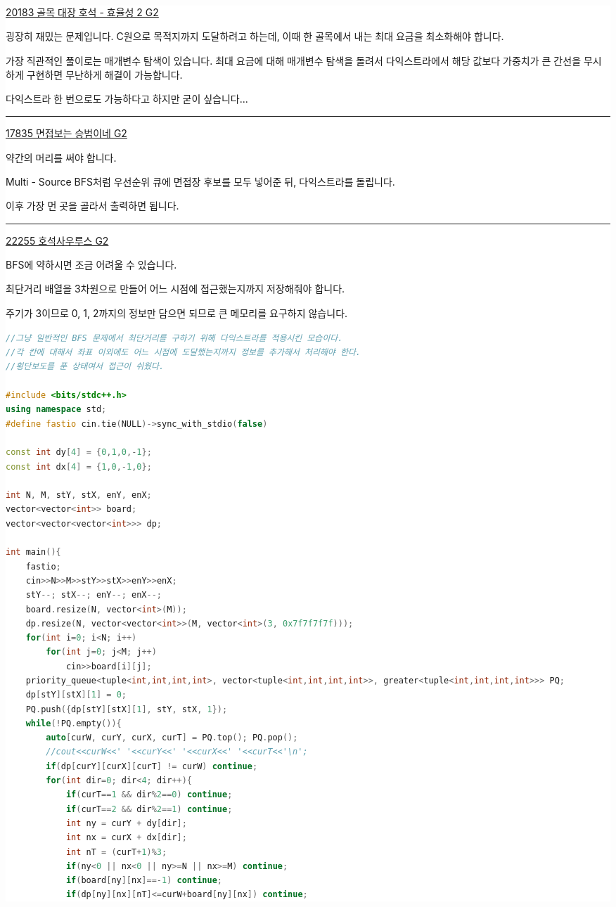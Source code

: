 [20183 골목 대장 호석 - 효율성 2 G2](https://www.acmicpc.net/problem/20183)

굉장히 재밌는 문제입니다. C원으로 목적지까지 도달하려고 하는데, 이때 한 골목에서 내는 최대 요금을 최소화해야 합니다.

가장 직관적인 풀이로는 매개변수 탐색이 있습니다. 최대 요금에 대해 매개변수 탐색을 돌려서 다익스트라에서 해당 값보다 가중치가 큰 간선을 무시하게 구현하면 무난하게 해결이 가능합니다. 

다익스트라 한 번으로도 가능하다고 하지만 굳이 싶습니다...
***

[17835 면접보는 승범이네 G2](https://www.acmicpc.net/problem/17835)

약간의 머리를 써야 합니다.

Multi - Source BFS처럼 우선순위 큐에 면접장 후보를 모두 넣어준 뒤, 다익스트라를 돌립니다.

이후 가장 먼 곳을 골라서 출력하면 됩니다.
***

[22255 호석사우루스 G2](https://www.acmicpc.net/problem/22255)

BFS에 약하시면 조금 어려울 수 있습니다.

최단거리 배열을 3차원으로 만들어 어느 시점에 접근했는지까지 저장해줘야 합니다.

주기가 3이므로 0, 1, 2까지의 정보만 담으면 되므로 큰 메모리를 요구하지 않습니다.
```cpp
//그냥 일반적인 BFS 문제에서 최단거리를 구하기 위해 다익스트라를 적용시킨 모습이다.
//각 칸에 대해서 좌표 이외에도 어느 시점에 도달했는지까지 정보를 추가해서 처리해야 한다.
//횡단보도를 푼 상태여서 접근이 쉬웠다.

#include <bits/stdc++.h>
using namespace std;
#define fastio cin.tie(NULL)->sync_with_stdio(false)

const int dy[4] = {0,1,0,-1};
const int dx[4] = {1,0,-1,0};

int N, M, stY, stX, enY, enX;
vector<vector<int>> board;
vector<vector<vector<int>>> dp;

int main(){
    fastio;
    cin>>N>>M>>stY>>stX>>enY>>enX;
    stY--; stX--; enY--; enX--;
    board.resize(N, vector<int>(M));
    dp.resize(N, vector<vector<int>>(M, vector<int>(3, 0x7f7f7f7f)));
    for(int i=0; i<N; i++)
        for(int j=0; j<M; j++)
            cin>>board[i][j];
    priority_queue<tuple<int,int,int,int>, vector<tuple<int,int,int,int>>, greater<tuple<int,int,int,int>>> PQ;
    dp[stY][stX][1] = 0;
    PQ.push({dp[stY][stX][1], stY, stX, 1});
    while(!PQ.empty()){
        auto[curW, curY, curX, curT] = PQ.top(); PQ.pop();
        //cout<<curW<<' '<<curY<<' '<<curX<<' '<<curT<<'\n';
        if(dp[curY][curX][curT] != curW) continue;
        for(int dir=0; dir<4; dir++){
            if(curT==1 && dir%2==0) continue;
            if(curT==2 && dir%2==1) continue;
            int ny = curY + dy[dir];
            int nx = curX + dx[dir];
            int nT = (curT+1)%3;
            if(ny<0 || nx<0 || ny>=N || nx>=M) continue;
            if(board[ny][nx]==-1) continue;
            if(dp[ny][nx][nT]<=curW+board[ny][nx]) continue;
```